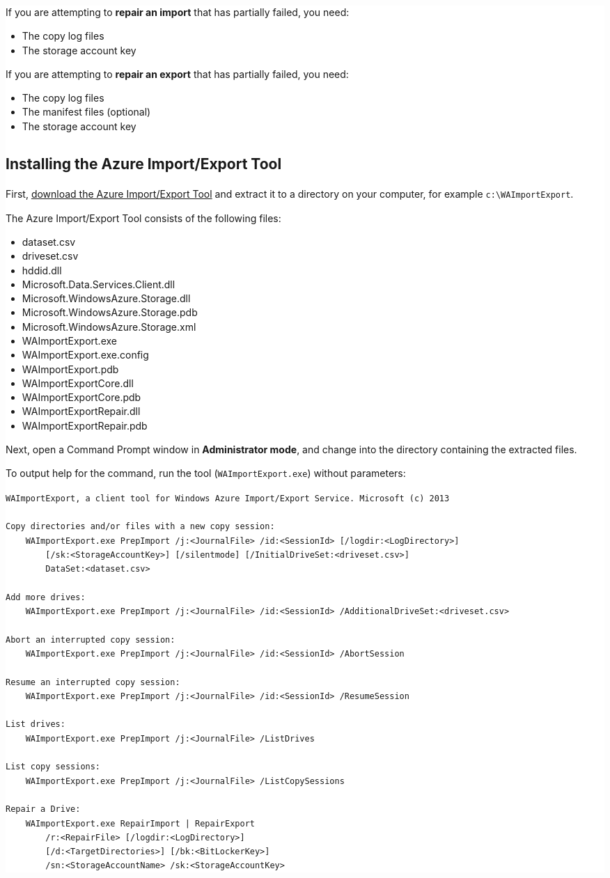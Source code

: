 If you are attempting to **repair an import** that has partially failed, you need:

* The copy log files
* The storage account key

If you are attempting to **repair an export**  that has partially failed, you need:

* The copy log files
* The manifest files (optional)
* The storage account key

## Installing the Azure Import/Export Tool

First, [download the Azure Import/Export Tool](https://www.microsoft.com/download/details.aspx?id=55280) and extract it to a directory on your computer, for example `c:\WAImportExport`.

The Azure Import/Export Tool consists of the following files:

* dataset.csv
* driveset.csv
* hddid.dll
* Microsoft.Data.Services.Client.dll
* Microsoft.WindowsAzure.Storage.dll
* Microsoft.WindowsAzure.Storage.pdb
* Microsoft.WindowsAzure.Storage.xml
* WAImportExport.exe
* WAImportExport.exe.config
* WAImportExport.pdb
* WAImportExportCore.dll
* WAImportExportCore.pdb
* WAImportExportRepair.dll
* WAImportExportRepair.pdb

Next, open a Command Prompt window in **Administrator mode**, and change into the directory containing the extracted files.

To output help for the command, run the tool (`WAImportExport.exe`) without parameters:

```
WAImportExport, a client tool for Windows Azure Import/Export Service. Microsoft (c) 2013

Copy directories and/or files with a new copy session:
    WAImportExport.exe PrepImport /j:<JournalFile> /id:<SessionId> [/logdir:<LogDirectory>]
        [/sk:<StorageAccountKey>] [/silentmode] [/InitialDriveSet:<driveset.csv>]
        DataSet:<dataset.csv>

Add more drives:
    WAImportExport.exe PrepImport /j:<JournalFile> /id:<SessionId> /AdditionalDriveSet:<driveset.csv>

Abort an interrupted copy session:
    WAImportExport.exe PrepImport /j:<JournalFile> /id:<SessionId> /AbortSession

Resume an interrupted copy session:
    WAImportExport.exe PrepImport /j:<JournalFile> /id:<SessionId> /ResumeSession

List drives:
    WAImportExport.exe PrepImport /j:<JournalFile> /ListDrives

List copy sessions:
    WAImportExport.exe PrepImport /j:<JournalFile> /ListCopySessions

Repair a Drive:
    WAImportExport.exe RepairImport | RepairExport
        /r:<RepairFile> [/logdir:<LogDirectory>]
        [/d:<TargetDirectories>] [/bk:<BitLockerKey>]
        /sn:<StorageAccountName> /sk:<StorageAccountKey>
```